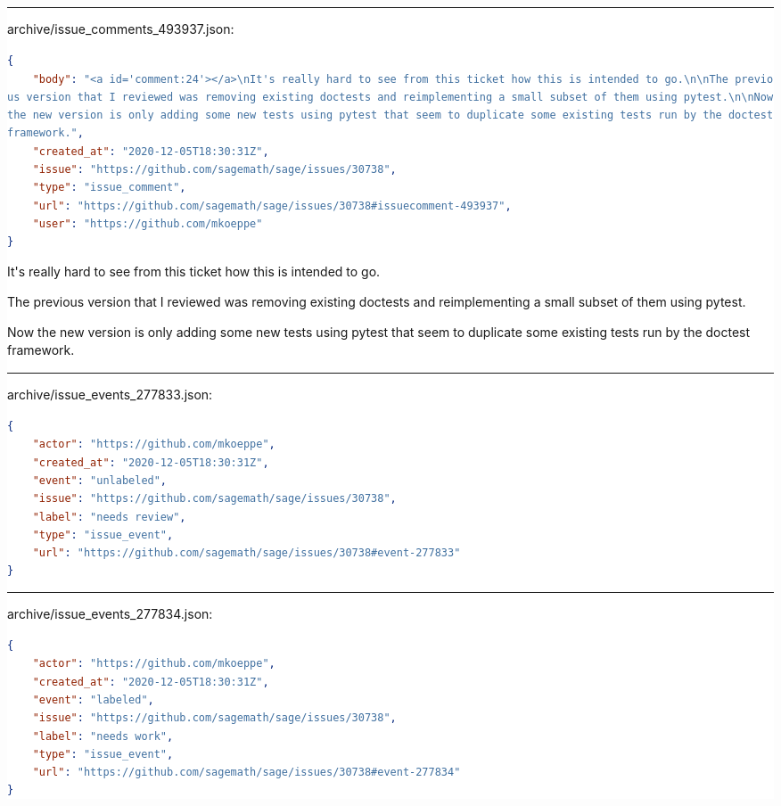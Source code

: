 

---

archive/issue_comments_493937.json:
```json
{
    "body": "<a id='comment:24'></a>\nIt's really hard to see from this ticket how this is intended to go.\n\nThe previous version that I reviewed was removing existing doctests and reimplementing a small subset of them using pytest.\n\nNow the new version is only adding some new tests using pytest that seem to duplicate some existing tests run by the doctest framework.",
    "created_at": "2020-12-05T18:30:31Z",
    "issue": "https://github.com/sagemath/sage/issues/30738",
    "type": "issue_comment",
    "url": "https://github.com/sagemath/sage/issues/30738#issuecomment-493937",
    "user": "https://github.com/mkoeppe"
}
```

<a id='comment:24'></a>
It's really hard to see from this ticket how this is intended to go.

The previous version that I reviewed was removing existing doctests and reimplementing a small subset of them using pytest.

Now the new version is only adding some new tests using pytest that seem to duplicate some existing tests run by the doctest framework.



---

archive/issue_events_277833.json:
```json
{
    "actor": "https://github.com/mkoeppe",
    "created_at": "2020-12-05T18:30:31Z",
    "event": "unlabeled",
    "issue": "https://github.com/sagemath/sage/issues/30738",
    "label": "needs review",
    "type": "issue_event",
    "url": "https://github.com/sagemath/sage/issues/30738#event-277833"
}
```



---

archive/issue_events_277834.json:
```json
{
    "actor": "https://github.com/mkoeppe",
    "created_at": "2020-12-05T18:30:31Z",
    "event": "labeled",
    "issue": "https://github.com/sagemath/sage/issues/30738",
    "label": "needs work",
    "type": "issue_event",
    "url": "https://github.com/sagemath/sage/issues/30738#event-277834"
}
```
